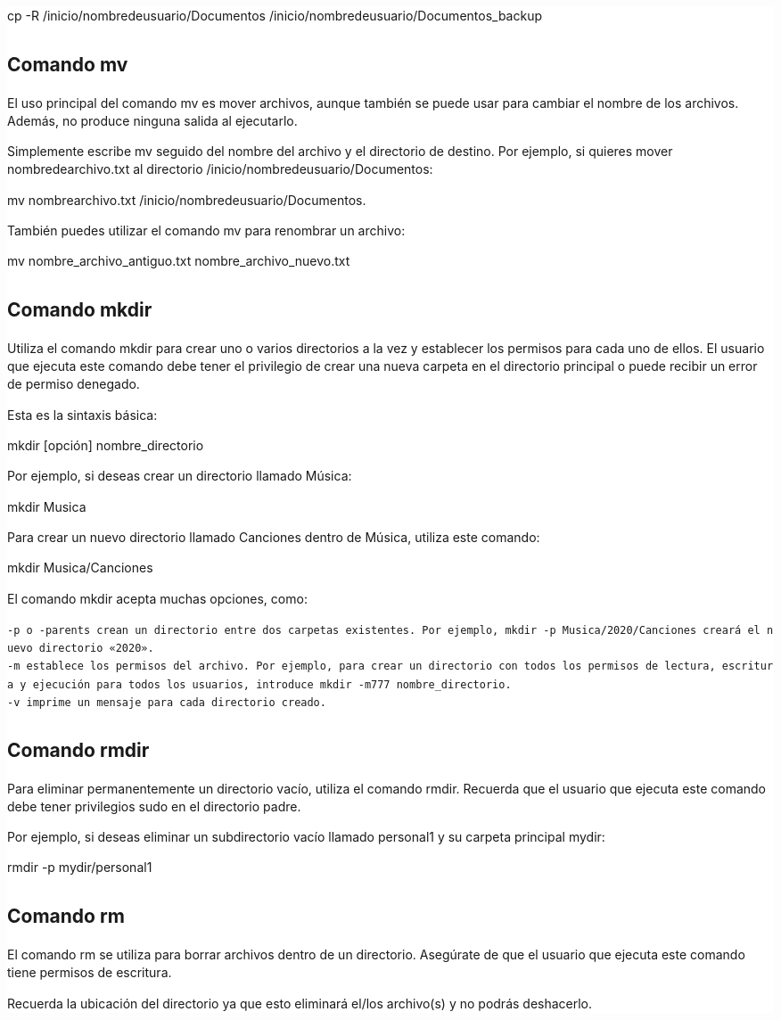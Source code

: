 cp -R /inicio/nombredeusuario/Documentos /inicio/nombredeusuario/Documentos_backup
## Comando mv

El uso principal del comando mv es mover archivos, aunque también se puede usar para cambiar el nombre de los archivos. Además, no produce ninguna salida al ejecutarlo.

Simplemente escribe mv seguido del nombre del archivo y el directorio de destino. Por ejemplo, si quieres mover nombredearchivo.txt al directorio /inicio/nombredeusuario/Documentos:

mv nombrearchivo.txt /inicio/nombredeusuario/Documentos.

También puedes utilizar el comando mv para renombrar un archivo:

mv nombre_archivo_antiguo.txt nombre_archivo_nuevo.txt
## Comando mkdir

Utiliza el comando mkdir para crear uno o varios directorios a la vez y establecer los permisos para cada uno de ellos. El usuario que ejecuta este comando debe tener el privilegio de crear una nueva carpeta en el directorio principal o puede recibir un error de permiso denegado.

Esta es la sintaxis básica:

mkdir [opción] nombre_directorio

Por ejemplo, si deseas crear un directorio llamado Música:

mkdir Musica

Para crear un nuevo directorio llamado Canciones dentro de Música, utiliza este comando:

mkdir Musica/Canciones

El comando mkdir acepta muchas opciones, como:

    -p o -parents crean un directorio entre dos carpetas existentes. Por ejemplo, mkdir -p Musica/2020/Canciones creará el nuevo directorio «2020».
    -m establece los permisos del archivo. Por ejemplo, para crear un directorio con todos los permisos de lectura, escritura y ejecución para todos los usuarios, introduce mkdir -m777 nombre_directorio.
    -v imprime un mensaje para cada directorio creado.

## Comando rmdir

Para eliminar permanentemente un directorio vacío, utiliza el comando rmdir. Recuerda que el usuario que ejecuta este comando debe tener privilegios sudo en el directorio padre.

Por ejemplo, si deseas eliminar un subdirectorio vacío llamado personal1 y su carpeta principal mydir:

rmdir -p mydir/personal1
## Comando rm

El comando rm se utiliza para borrar archivos dentro de un directorio. Asegúrate de que el usuario que ejecuta este comando tiene permisos de escritura.

Recuerda la ubicación del directorio ya que esto eliminará el/los archivo(s) y no podrás deshacerlo.
